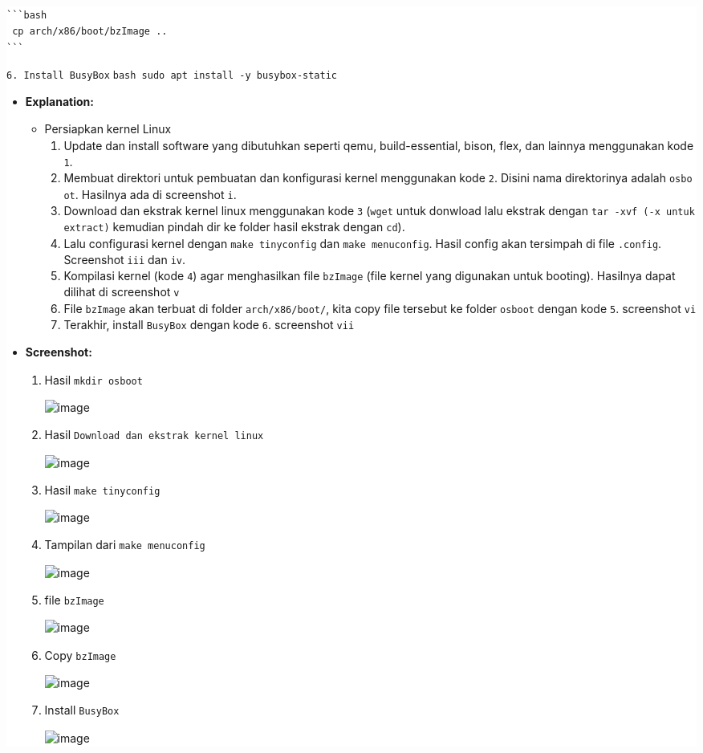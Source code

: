     ```bash
     cp arch/x86/boot/bzImage ..
    ```
  `6. Install BusyBox`
    ```bash
    sudo apt install -y busybox-static
    ```
- **Explanation:**

  - Persiapkan kernel Linux  
    1. Update dan install software yang dibutuhkan seperti qemu, build-essential, bison, flex, dan lainnya menggunakan kode `1`.
    2. Membuat direktori untuk pembuatan dan konfigurasi kernel menggunakan kode `2`. Disini nama direktorinya adalah `osboot`. Hasilnya ada di screenshot `i`.
    3. Download dan ekstrak kernel linux menggunakan kode `3` (`wget` untuk donwload lalu ekstrak dengan `tar -xvf (-x untuk extract)` kemudian pindah dir ke folder hasil ekstrak dengan `cd`).
    4. Lalu configurasi kernel dengan `make tinyconfig` dan `make menuconfig`. Hasil config akan tersimpah di file `.config`. Screenshot `iii` dan `iv`.
    5. Kompilasi kernel (kode `4`) agar menghasilkan file `bzImage` (file kernel yang digunakan untuk booting). Hasilnya dapat dilihat di screenshot `v`
    6. File `bzImage` akan terbuat di folder  `arch/x86/boot/`, kita copy file tersebut ke folder `osboot` dengan kode `5`. screenshot `vi`
    7. Terakhir, install `BusyBox` dengan kode `6`. screenshot `vii`
  

- **Screenshot:**

  1. Hasil `mkdir osboot`
     
     ![image](https://github.com/user-attachments/assets/8d9fb6ee-7ba2-4697-91de-e8cd14206078)
  2. Hasil `Download dan ekstrak kernel linux`
     
     ![image](https://github.com/user-attachments/assets/6f138adb-88e4-4ef0-8cea-e73a7252f86d)
  3. Hasil `make tinyconfig`
     
     ![image](https://github.com/user-attachments/assets/b36a6ba0-7368-4f6a-9859-f2a070ed3dd2)
  4. Tampilan dari `make menuconfig`
     
     ![image](https://github.com/user-attachments/assets/52115f49-2a20-4f09-bfe4-fc180198f39b)
  5. file `bzImage`
     
     ![image](https://github.com/user-attachments/assets/ed2b7b22-8d68-4a21-8b30-2e85e2465e25)
  6. Copy `bzImage`
     
     ![image](https://github.com/user-attachments/assets/a23d4edf-09fd-48e3-b8c3-89fde0398d75)
  7. Install `BusyBox`
      
     ![image](https://github.com/user-attachments/assets/780021d8-50af-4bce-add6-7b189bee52da)



   

     
